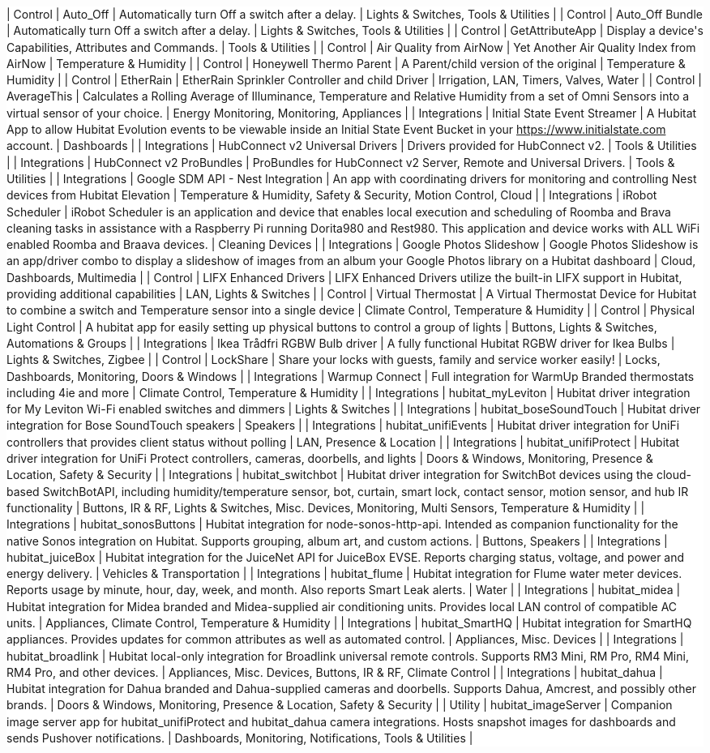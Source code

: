 | Control | Auto_Off | Automatically turn Off a switch after a delay. | Lights & Switches, Tools & Utilities |
| Control | Auto_Off Bundle | Automatically turn Off a switch after a delay. | Lights & Switches, Tools & Utilities |
| Control | GetAttributeApp | Display a device's Capabilities, Attributes and Commands. | Tools & Utilities |
| Control | Air Quality from AirNow | Yet Another Air Quality Index from AirNow  | Temperature & Humidity |
| Control | Honeywell Thermo Parent | A Parent/child version of the original | Temperature & Humidity |
| Control | EtherRain | EtherRain Sprinkler Controller and child Driver | Irrigation, LAN, Timers, Valves, Water |
| Control | AverageThis | Calculates a Rolling Average of Illuminance, Temperature and Relative Humidity from a set of Omni Sensors into a virtual sensor of your choice. | Energy Monitoring, Monitoring, Appliances |
| Integrations | Initial State Event Streamer | A Hubitat App to allow Hubitat Evolution events to be viewable inside an Initial State Event Bucket in your https://www.initialstate.com account. | Dashboards |
| Integrations | HubConnect v2 Universal Drivers | Drivers provided for HubConnect v2. | Tools & Utilities |
| Integrations | HubConnect v2 ProBundles | ProBundles for HubConnect v2 Server, Remote and Universal Drivers. | Tools & Utilities |
| Integrations | Google SDM API - Nest Integration | An app with coordinating drivers for monitoring and controlling Nest devices from Hubitat Elevation | Temperature & Humidity, Safety & Security, Motion Control, Cloud |
| Integrations | iRobot Scheduler | iRobot Scheduler is an application and device that enables local execution and scheduling of Roomba and Brava cleaning tasks in assistance with a Raspberry Pi running Dorita980 and Rest980. This application and device works with ALL WiFi enabled Roomba and Braava devices. | Cleaning Devices |
| Integrations | Google Photos Slideshow | Google Photos Slideshow is an app/driver combo to display a slideshow of images from an album your Google Photos library on a Hubitat dashboard | Cloud, Dashboards, Multimedia |
| Control | LIFX Enhanced Drivers | LIFX Enhanced Drivers utilize the built-in LIFX support in Hubitat, providing additional capabilities | LAN, Lights & Switches |
| Control | Virtual Thermostat | A Virtual Thermostat Device for Hubitat to combine a switch and Temperature sensor into a single device | Climate Control, Temperature & Humidity |
| Control | Physical Light Control | A hubitat app for easily setting up physical buttons to control a group of lights | Buttons, Lights & Switches, Automations & Groups |
| Integrations | Ikea Trådfri RGBW Bulb driver | A fully functional Hubitat RGBW driver for Ikea Bulbs | Lights & Switches, Zigbee |
| Control | LockShare | Share your locks with guests, family and service worker easily! | Locks, Dashboards, Monitoring, Doors & Windows |
| Integrations | Warmup Connect | Full integration for WarmUp Branded thermostats including 4ie and more | Climate Control, Temperature & Humidity |
| Integrations | hubitat_myLeviton | Hubitat driver integration for My Leviton Wi-Fi enabled switches and dimmers | Lights & Switches |
| Integrations | hubitat_boseSoundTouch | Hubitat driver integration for Bose SoundTouch speakers | Speakers |
| Integrations | hubitat_unifiEvents | Hubitat driver integration for UniFi controllers that provides client status without polling | LAN, Presence & Location |
| Integrations | hubitat_unifiProtect | Hubitat driver integration for UniFi Protect controllers, cameras, doorbells, and lights | Doors & Windows, Monitoring, Presence & Location, Safety & Security |
| Integrations | hubitat_switchbot | Hubitat driver integration for SwitchBot devices using the cloud-based SwitchBotAPI, including humidity/temperature sensor, bot, curtain, smart lock, contact sensor, motion sensor, and hub IR functionality | Buttons, IR & RF, Lights & Switches, Misc. Devices, Monitoring, Multi Sensors, Temperature & Humidity |
| Integrations | hubitat_sonosButtons | Hubitat integration for node-sonos-http-api.  Intended as companion functionality for the native Sonos integration on Hubitat.  Supports grouping, album art, and custom actions. | Buttons, Speakers |
| Integrations | hubitat_juiceBox | Hubitat integration for the JuiceNet API for JuiceBox EVSE.  Reports charging status, voltage, and power and energy delivery. | Vehicles & Transportation |
| Integrations | hubitat_flume | Hubitat integration for Flume water meter devices.  Reports usage by minute, hour, day, week, and month.  Also reports Smart Leak alerts. | Water |
| Integrations | hubitat_midea | Hubitat integration for Midea branded and Midea-supplied air conditioning units.  Provides local LAN control of compatible AC units. | Appliances, Climate Control, Temperature & Humidity |
| Integrations | hubitat_SmartHQ | Hubitat integration for SmartHQ appliances.  Provides updates for common attributes as well as automated control. | Appliances, Misc. Devices |
| Integrations | hubitat_broadlink | Hubitat local-only integration for Broadlink universal remote controls.  Supports RM3 Mini, RM Pro, RM4 Mini, RM4 Pro, and other devices. | Appliances, Misc. Devices, Buttons, IR & RF, Climate Control |
| Integrations | hubitat_dahua | Hubitat integration for Dahua branded and Dahua-supplied cameras and doorbells.  Supports Dahua, Amcrest, and possibly other brands. | Doors & Windows, Monitoring, Presence & Location, Safety & Security |
| Utility | hubitat_imageServer | Companion image server app for hubitat_unifiProtect and hubitat_dahua camera integrations.  Hosts snapshot images for dashboards and sends Pushover notifications. | Dashboards, Monitoring, Notifications, Tools & Utilities |